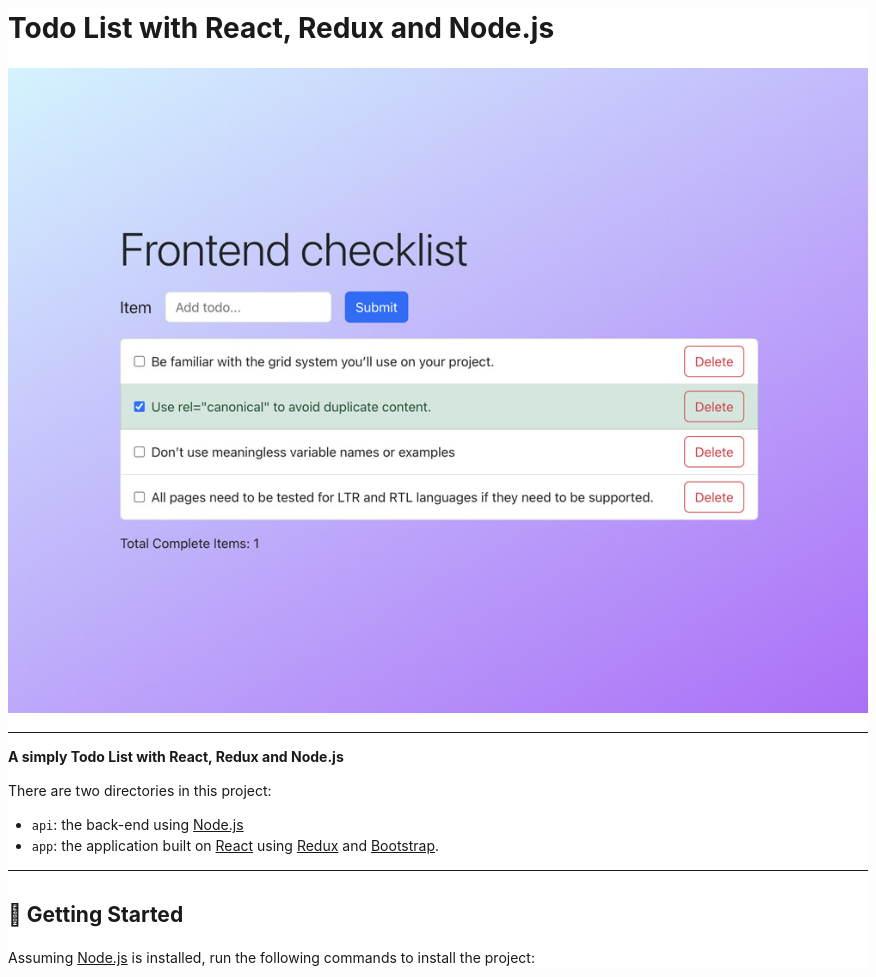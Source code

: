 # Todo List with React, Redux and Node.js

<img src="_screenshot/todo-screenshot.jpg" alt="Chatroom Screenshot" style="width:100%"/>

---

**A simply Todo List with React, Redux and Node.js**

There are two directories in this project:

- `api`: the back-end using [Node.js](https://nodejs.org/)
- `app`: the application built on [React](https://reactjs.org/) using [Redux](https://redux.js.org/) and [Bootstrap](https://getbootstrap.com/).

---

## 🚀 Getting Started

Assuming [Node.js](https://nodejs.org/en/) is installed, run the following commands to install the project:
